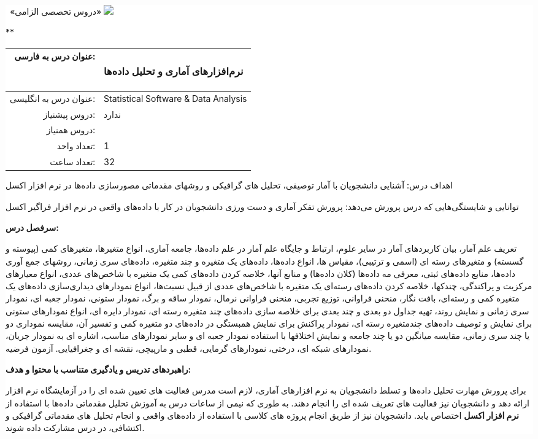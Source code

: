 



` `«دروس تخصصی الزامی»
![](Aspose.Words.f3789f59-7644-4d09-b1bb-4fc3f48f9320.007.png)









**


|عنوان درس به فارسی:|<h3>نرم‌افزارهای آماری و تحلیل داده‌ها</h3>|
| -: | :- |
|عنوان درس به انگلیسی:|Statistical Software & Data Analysis|نوع درس و واحد|
|دروس پیش‏نیاز:|ندارد|پایه£  |نظری £|
|دروس هم‏نیاز:||تخصصی الزامی¢|عملی n |
|تعداد واحد:|1||تخصصی اختیاری £|نظری-عملی £|
|تعداد ساعت:|32||رساله / پایان‏نامه £||
اهداف درس: آشنایی دانشجویان با آمار توصیفی، تحلیل های  گرافیکی و روشهای مقدماتی مصورسازی داده‌ها در نرم افزار اکسل

توانایی و شایستگی‌هایی که درس پرورش می‌دهد: پرورش تفکر آماری  و دست ورزی دانشجویان در کار با داده‌های واقعی در نرم افزار فراگیر اکسل

**سرفصل درس:** 

تعریف علم آمار، بیان کاربردهای آمار در سایر علوم، ارتباط و جایگاه علم آمار در علم داده‌ها، جامعه آماری، انواع متغیرها، متغیرهای کمی  (پیوسته و گسسته) و متغیرهای رسته ای (اسمی و ترتیبی)، مقیاس ها، انواع داده‌ها، داده‌های یک متغیره و چند متغیره، داده‌های سری زمانی، روشهای جمع آوری داده‌ها، منابع داده‌های ثبتی، معرفی مه داده‌ها (کلان داده‌ها) و منابع آنها، خلاصه کردن داده‌های کمی یک متغیره با شاخص‌های عددی،  انواع معیارهای مرکزیت و پراکندگی، چندکها، خلاصه کردن داده‌های رسته‌ای یک متغیره با شاخص‌های عددی از قبیل نسبت‌ها، انواع نمودارهای دیداری‌سازی داده‌های یک متغیره کمی و رسته‌ای، بافت نگار، منحنی فراوانی، توزیع تجربی، منحنی فراوانی نرمال،  نمودار ساقه و برگ، نمودار ستونی، نمودار جعبه ای، نمودار  سری زمانی و نمایش روند، تهیه جداول دو بعدی و چند بعدی برای خلاصه سازی داده‌های چند متغیره رسته ای، نمودار دایره ای، انواع نمودارهای ستونی برای نمایش و توصیف داده‌های چندمتغیره رسته ای، نمودار پراکنش برای نمایش همبستگی در داده‌های دو متغیره کمی و تفسیر آن، مقایسه نموداری دو یا چند سری زمانی، مقایسه میانگین دو یا چند جامعه و نمایش اختلافها با استفاده نمودار جعبه ای و سایر نمودارهای مناسب، اشاره ای به نمودار جریان، نمودارهای شبکه ای، درختی، نمودارهای گرمایی، قطبی و مارپیچی،  نقشه ای و جغرافیایی. آزمون فرضیه.

**راهبردهای تدریس و یادگیری متناسب با محتوا و هدف:**

برای پرورش  مهارت تحلیل داده‌ها  و تسلط دانشجویان به نرم افزارهای آماری،  لازم است مدرس فعالیت های تعیین شده ای را در آزمایشگاه نرم افزار ارائه دهد و دانشجویان نیز فعالیت های تعریف شده ای را انجام دهند.  به طوری که نیمی از ساعات درس به آموزش تحلیل مقدماتی داده‌ها  با استفاده از **نرم افزار اکسل**  اختصاص یابد.  دانشجویان نیز از طریق انجام پروژه های کلاسی با استفاده از داده‌های واقعی و انجام تحلیل های مقدماتی گرافیکی و اکتشافی، در درس مشارکت داده شوند.  
